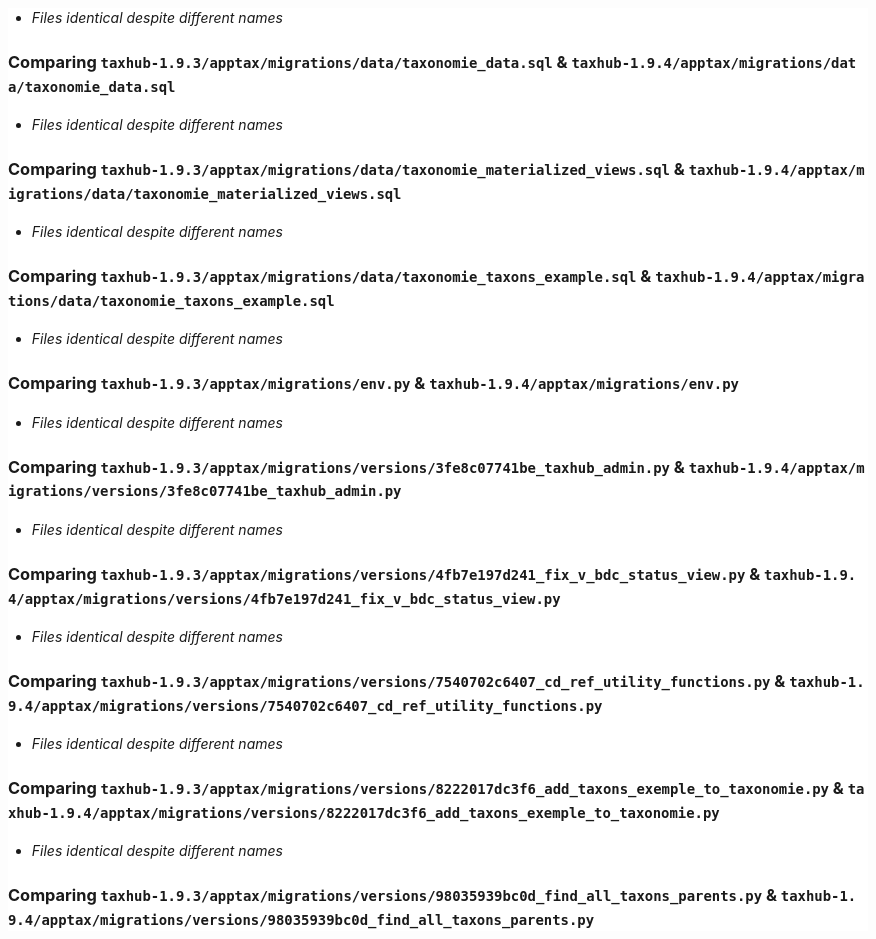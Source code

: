  * *Files identical despite different names*

### Comparing `taxhub-1.9.3/apptax/migrations/data/taxonomie_data.sql` & `taxhub-1.9.4/apptax/migrations/data/taxonomie_data.sql`

 * *Files identical despite different names*

### Comparing `taxhub-1.9.3/apptax/migrations/data/taxonomie_materialized_views.sql` & `taxhub-1.9.4/apptax/migrations/data/taxonomie_materialized_views.sql`

 * *Files identical despite different names*

### Comparing `taxhub-1.9.3/apptax/migrations/data/taxonomie_taxons_example.sql` & `taxhub-1.9.4/apptax/migrations/data/taxonomie_taxons_example.sql`

 * *Files identical despite different names*

### Comparing `taxhub-1.9.3/apptax/migrations/env.py` & `taxhub-1.9.4/apptax/migrations/env.py`

 * *Files identical despite different names*

### Comparing `taxhub-1.9.3/apptax/migrations/versions/3fe8c07741be_taxhub_admin.py` & `taxhub-1.9.4/apptax/migrations/versions/3fe8c07741be_taxhub_admin.py`

 * *Files identical despite different names*

### Comparing `taxhub-1.9.3/apptax/migrations/versions/4fb7e197d241_fix_v_bdc_status_view.py` & `taxhub-1.9.4/apptax/migrations/versions/4fb7e197d241_fix_v_bdc_status_view.py`

 * *Files identical despite different names*

### Comparing `taxhub-1.9.3/apptax/migrations/versions/7540702c6407_cd_ref_utility_functions.py` & `taxhub-1.9.4/apptax/migrations/versions/7540702c6407_cd_ref_utility_functions.py`

 * *Files identical despite different names*

### Comparing `taxhub-1.9.3/apptax/migrations/versions/8222017dc3f6_add_taxons_exemple_to_taxonomie.py` & `taxhub-1.9.4/apptax/migrations/versions/8222017dc3f6_add_taxons_exemple_to_taxonomie.py`

 * *Files identical despite different names*

### Comparing `taxhub-1.9.3/apptax/migrations/versions/98035939bc0d_find_all_taxons_parents.py` & `taxhub-1.9.4/apptax/migrations/versions/98035939bc0d_find_all_taxons_parents.py`
